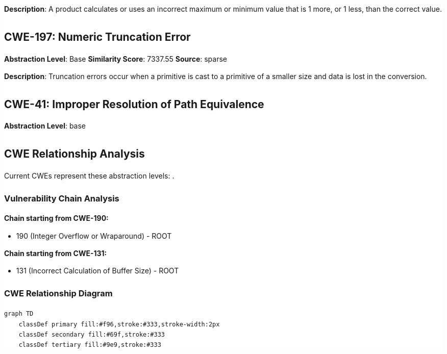 **Description**:
A product calculates or uses an incorrect maximum or minimum value that is 1 more, or 1 less, than the correct value.

## CWE-197: Numeric Truncation Error
**Abstraction Level**: Base
**Similarity Score**: 7337.55
**Source**: sparse

**Description**:
Truncation errors occur when a primitive is cast to a primitive of a smaller size and data is lost in the conversion.

## CWE-41: Improper Resolution of Path Equivalence
**Abstraction Level**: base


## CWE Relationship Analysis

Current CWEs represent these abstraction levels: .


### Vulnerability Chain Analysis

**Chain starting from CWE-190:**
- 190 (Integer Overflow or Wraparound) - ROOT


**Chain starting from CWE-131:**
- 131 (Incorrect Calculation of Buffer Size) - ROOT



### CWE Relationship Diagram

```mermaid
graph TD
    classDef primary fill:#f96,stroke:#333,stroke-width:2px
    classDef secondary fill:#69f,stroke:#333
    classDef tertiary fill:#9e9,stroke:#333
```